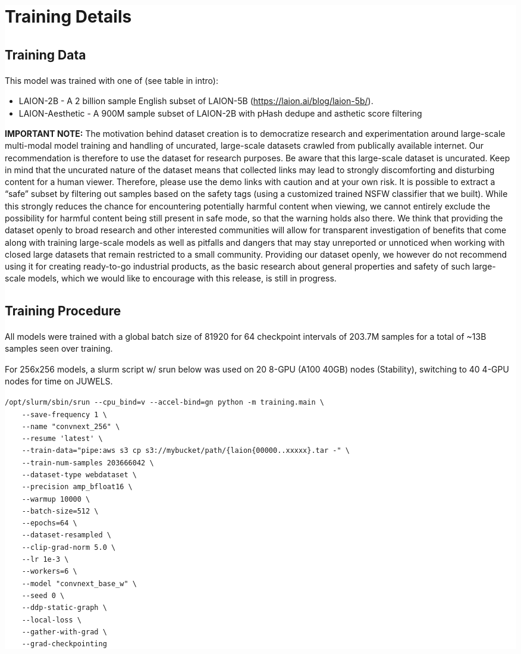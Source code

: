 # Training Details

## Training Data

This model was trained with one of (see table in intro):
* LAION-2B - A 2 billion sample English subset of LAION-5B (https://laion.ai/blog/laion-5b/).
* LAION-Aesthetic - A 900M sample subset of LAION-2B with pHash dedupe and asthetic score filtering

**IMPORTANT NOTE:** The motivation behind dataset creation is to democratize research and experimentation around large-scale multi-modal model training and handling of uncurated, large-scale datasets crawled from publically available internet. Our recommendation is therefore to use the dataset for research purposes. Be aware that this large-scale dataset is uncurated. Keep in mind that the uncurated nature of the dataset means that collected links may lead to strongly discomforting and disturbing content for a human viewer. Therefore, please use the demo links with caution and at your own risk. It is possible to extract a “safe” subset by filtering out samples based on the safety tags (using a customized trained NSFW classifier that we built). While this strongly reduces the chance for encountering potentially harmful content when viewing, we cannot entirely exclude the possibility for harmful content being still present in safe mode, so that the warning holds also there. We think that providing the dataset openly to broad research and other interested communities will allow for transparent investigation of benefits that come along with training large-scale models as well as pitfalls and dangers that may stay unreported or unnoticed when working with closed large datasets that remain restricted to a small community. Providing our dataset openly, we however do not recommend using it for creating ready-to-go industrial products, as the basic research about general properties and safety of such large-scale models, which we would like to encourage with this release, is still in progress.

## Training Procedure

All models were trained with a global batch size of 81920 for 64 checkpoint intervals of 203.7M samples for a total of ~13B samples seen over training.

For 256x256 models, a slurm script w/ srun below was used on 20 8-GPU (A100 40GB) nodes (Stability), switching to 40 4-GPU nodes for time on JUWELS.

```
/opt/slurm/sbin/srun --cpu_bind=v --accel-bind=gn python -m training.main \
    --save-frequency 1 \
    --name "convnext_256" \
    --resume 'latest' \
    --train-data="pipe:aws s3 cp s3://mybucket/path/{laion{00000..xxxxx}.tar -" \
    --train-num-samples 203666042 \
    --dataset-type webdataset \
    --precision amp_bfloat16 \
    --warmup 10000 \
    --batch-size=512 \
    --epochs=64 \
    --dataset-resampled \
    --clip-grad-norm 5.0 \
    --lr 1e-3 \
    --workers=6 \
    --model "convnext_base_w" \
    --seed 0 \
    --ddp-static-graph \
    --local-loss \
    --gather-with-grad \
    --grad-checkpointing
```
